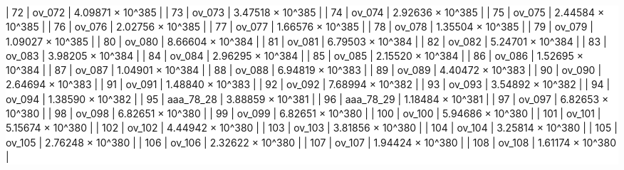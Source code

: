| 72 | ov_072 | 4.09871 × 10^385 |
| 73 | ov_073 | 3.47518 × 10^385 |
| 74 | ov_074 | 2.92636 × 10^385 |
| 75 | ov_075 | 2.44584 × 10^385 |
| 76 | ov_076 | 2.02756 × 10^385 |
| 77 | ov_077 | 1.66576 × 10^385 |
| 78 | ov_078 | 1.35504 × 10^385 |
| 79 | ov_079 | 1.09027 × 10^385 |
| 80 | ov_080 | 8.66604 × 10^384 |
| 81 | ov_081 | 6.79503 × 10^384 |
| 82 | ov_082 | 5.24701 × 10^384 |
| 83 | ov_083 | 3.98205 × 10^384 |
| 84 | ov_084 | 2.96295 × 10^384 |
| 85 | ov_085 | 2.15520 × 10^384 |
| 86 | ov_086 | 1.52695 × 10^384 |
| 87 | ov_087 | 1.04901 × 10^384 |
| 88 | ov_088 | 6.94819 × 10^383 |
| 89 | ov_089 | 4.40472 × 10^383 |
| 90 | ov_090 | 2.64694 × 10^383 |
| 91 | ov_091 | 1.48840 × 10^383 |
| 92 | ov_092 | 7.68994 × 10^382 |
| 93 | ov_093 | 3.54892 × 10^382 |
| 94 | ov_094 | 1.38590 × 10^382 |
| 95 | aaa_78_28 | 3.88859 × 10^381 |
| 96 | aaa_78_29 | 1.18484 × 10^381 |
| 97 | ov_097 | 6.82653 × 10^380 |
| 98 | ov_098 | 6.82651 × 10^380 |
| 99 | ov_099 | 6.82651 × 10^380 |
| 100 | ov_100 | 5.94686 × 10^380 |
| 101 | ov_101 | 5.15674 × 10^380 |
| 102 | ov_102 | 4.44942 × 10^380 |
| 103 | ov_103 | 3.81856 × 10^380 |
| 104 | ov_104 | 3.25814 × 10^380 |
| 105 | ov_105 | 2.76248 × 10^380 |
| 106 | ov_106 | 2.32622 × 10^380 |
| 107 | ov_107 | 1.94424 × 10^380 |
| 108 | ov_108 | 1.61174 × 10^380 |